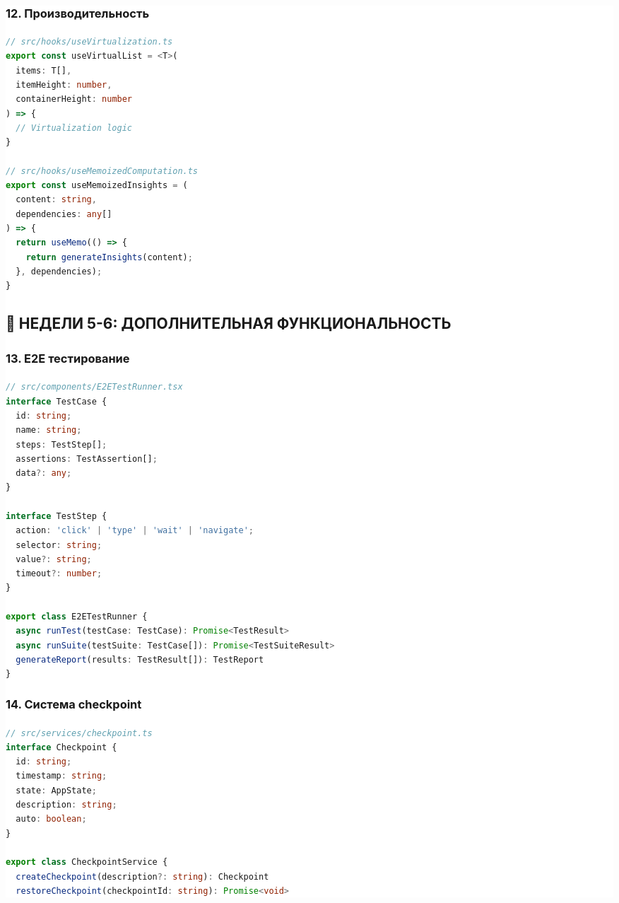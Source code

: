### 12. Производительность
```typescript
// src/hooks/useVirtualization.ts
export const useVirtualList = <T>(
  items: T[],
  itemHeight: number,
  containerHeight: number
) => {
  // Virtualization logic
}

// src/hooks/useMemoizedComputation.ts
export const useMemoizedInsights = (
  content: string,
  dependencies: any[]
) => {
  return useMemo(() => {
    return generateInsights(content);
  }, dependencies);
}
```

## 🔧 НЕДЕЛИ 5-6: ДОПОЛНИТЕЛЬНАЯ ФУНКЦИОНАЛЬНОСТЬ

### 13. E2E тестирование
```typescript
// src/components/E2ETestRunner.tsx
interface TestCase {
  id: string;
  name: string;
  steps: TestStep[];
  assertions: TestAssertion[];
  data?: any;
}

interface TestStep {
  action: 'click' | 'type' | 'wait' | 'navigate';
  selector: string;
  value?: string;
  timeout?: number;
}

export class E2ETestRunner {
  async runTest(testCase: TestCase): Promise<TestResult>
  async runSuite(testSuite: TestCase[]): Promise<TestSuiteResult>
  generateReport(results: TestResult[]): TestReport
}
```

### 14. Система checkpoint
```typescript
// src/services/checkpoint.ts
interface Checkpoint {
  id: string;
  timestamp: string;
  state: AppState;
  description: string;
  auto: boolean;
}

export class CheckpointService {
  createCheckpoint(description?: string): Checkpoint
  restoreCheckpoint(checkpointId: string): Promise<void>
```